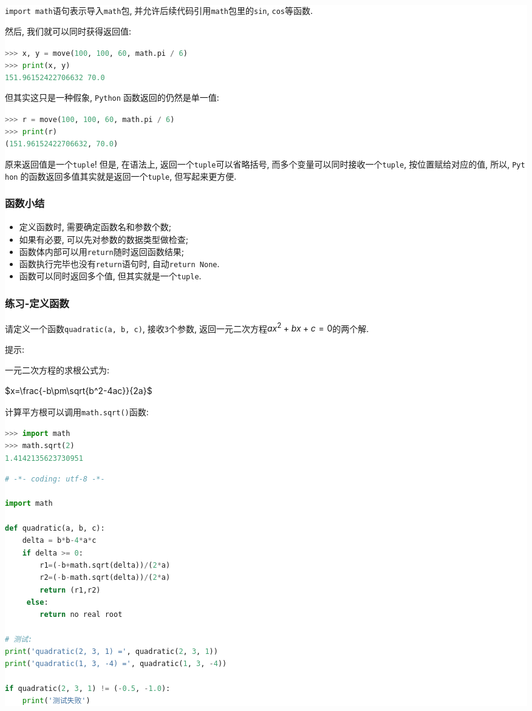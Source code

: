 `import math`语句表示导入`math`包, 并允许后续代码引用`math`包里的`sin`, `cos`等函数.

然后, 我们就可以同时获得返回值:

```python
>>> x, y = move(100, 100, 60, math.pi / 6)
>>> print(x, y)
151.96152422706632 70.0
```

但其实这只是一种假象, `Python` 函数返回的仍然是单一值:

```python
>>> r = move(100, 100, 60, math.pi / 6)
>>> print(r)
(151.96152422706632, 70.0)
```

原来返回值是一个`tuple`!
但是, 在语法上, 返回一个`tuple`可以省略括号,
而多个变量可以同时接收一个`tuple`, 按位置赋给对应的值,
所以, `Python` 的函数返回多值其实就是返回一个`tuple`, 但写起来更方便.

### 函数小结

+ 定义函数时, 需要确定函数名和参数个数;
+ 如果有必要, 可以先对参数的数据类型做检查;
+ 函数体内部可以用`return`随时返回函数结果;
+ 函数执行完毕也没有`return`语句时, 自动`return None`.
+ 函数可以同时返回多个值, 但其实就是一个`tuple`.

### 练习-定义函数

请定义一个函数`quadratic(a, b, c)`, 接收`3`个参数,
返回一元二次方程$a x^2+b x+c=0$的两个解.

提示:

一元二次方程的求根公式为:

$x=\frac{-b\pm\sqrt{b^2-4ac}}{2a}$

计算平方根可以调用`math.sqrt()`函数:

```python
>>> import math
>>> math.sqrt(2)
1.4142135623730951
```

```python
# -*- coding: utf-8 -*-

import math

def quadratic(a, b, c):
    delta = b*b-4*a*c
    if delta >= 0:
        r1=(-b+math.sqrt(delta))/(2*a)
        r2=(-b-math.sqrt(delta))/(2*a)
        return (r1,r2)
     else:
        return no real root

# 测试:
print('quadratic(2, 3, 1) =', quadratic(2, 3, 1))
print('quadratic(1, 3, -4) =', quadratic(1, 3, -4))

if quadratic(2, 3, 1) != (-0.5, -1.0):
    print('测试失败')
```